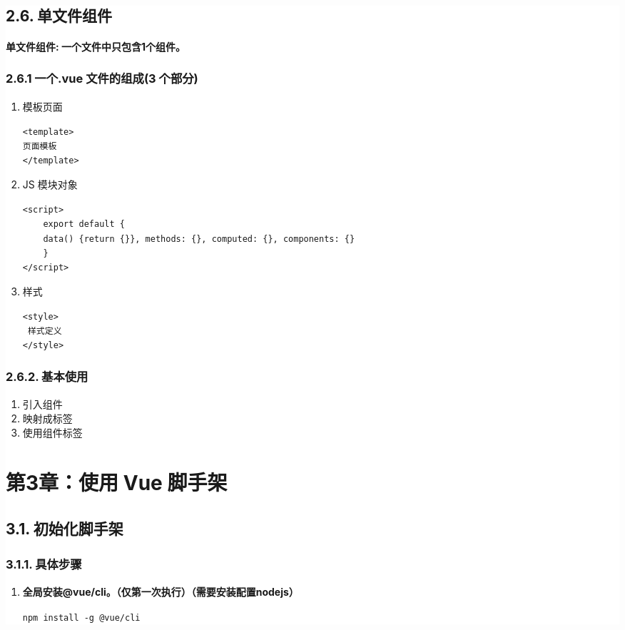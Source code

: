 

## 2.6. 单文件组件

**单文件组件: 一个文件中只包含1个组件。**



### 2.6.1 **一个.vue 文件的组成(3 个部分)**

1. 模板页面

   ```vue
   <template>
   页面模板
   </template>
   ```

   

2. JS 模块对象

   ```vue
   <script>
       export default {
       data() {return {}}, methods: {}, computed: {}, components: {}
       }
   </script>
   ```

   

3. 样式

   ```vue
   <style>
   	样式定义
   </style>
   ```

   

### 2.6.2. 基本使用

1. 引入组件
2. 映射成标签
3. 使用组件标签



# 第3章：**使用** **Vue** **脚手架**

## 3.1. 初始化脚手架

### 3.1.1. 具体步骤

1. **全局安装@vue/cli。（仅第一次执行）（需要安装配置nodejs）**

   `npm install -g @vue/cli`
